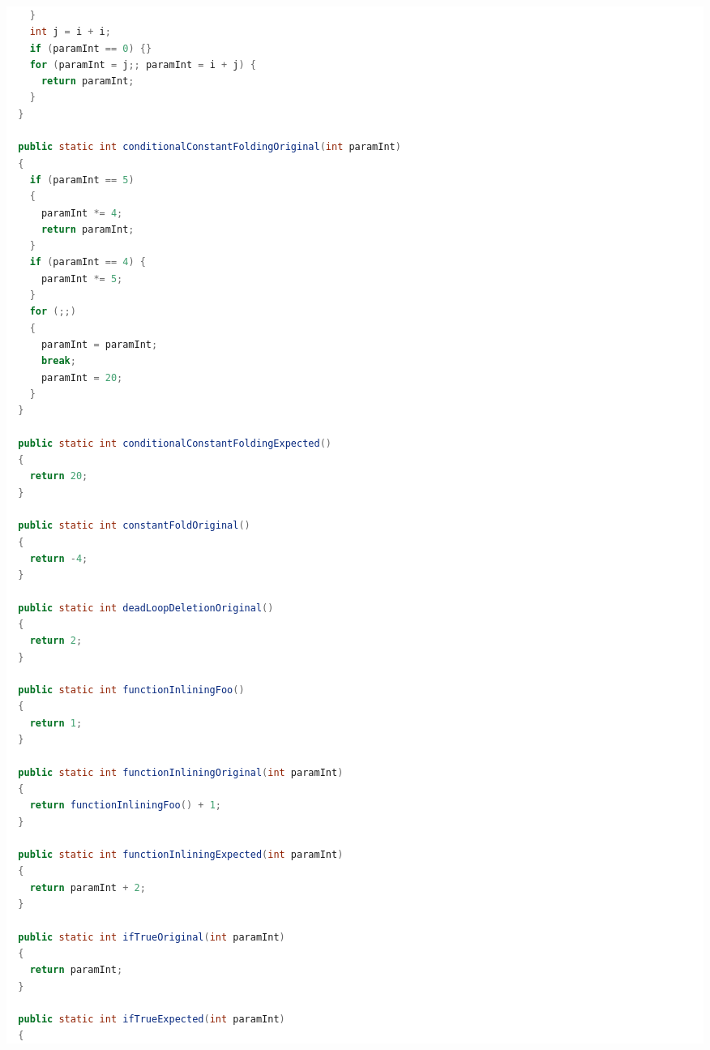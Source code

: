 ```java
    }
    int j = i + i;
    if (paramInt == 0) {}
    for (paramInt = j;; paramInt = i + j) {
      return paramInt;
    }
  }
  
  public static int conditionalConstantFoldingOriginal(int paramInt)
  {
    if (paramInt == 5)
    {
      paramInt *= 4;
      return paramInt;
    }
    if (paramInt == 4) {
      paramInt *= 5;
    }
    for (;;)
    {
      paramInt = paramInt;
      break;
      paramInt = 20;
    }
  }
  
  public static int conditionalConstantFoldingExpected()
  {
    return 20;
  }
  
  public static int constantFoldOriginal()
  {
    return -4;
  }
  
  public static int deadLoopDeletionOriginal()
  {
    return 2;
  }
  
  public static int functionInliningFoo()
  {
    return 1;
  }
  
  public static int functionInliningOriginal(int paramInt)
  {
    return functionInliningFoo() + 1;
  }
  
  public static int functionInliningExpected(int paramInt)
  {
    return paramInt + 2;
  }
  
  public static int ifTrueOriginal(int paramInt)
  {
    return paramInt;
  }
  
  public static int ifTrueExpected(int paramInt)
  {
```